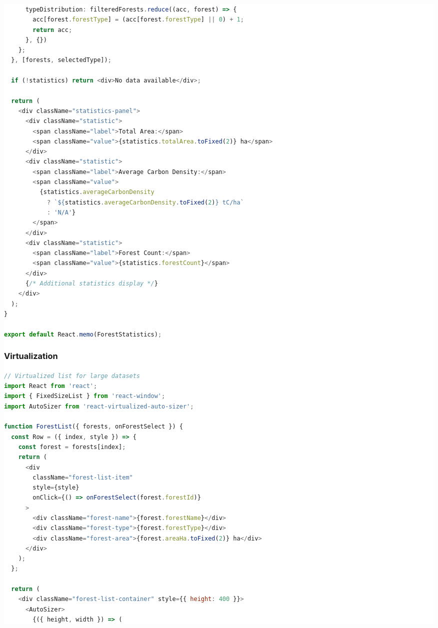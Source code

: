 ```javascript
      typeDistribution: filteredForests.reduce((acc, forest) => {
        acc[forest.forestType] = (acc[forest.forestType] || 0) + 1;
        return acc;
      }, {})
    };
  }, [forests, selectedType]);
  
  if (!statistics) return <div>No data available</div>;
  
  return (
    <div className="statistics-panel">
      <div className="statistic">
        <span className="label">Total Area:</span>
        <span className="value">{statistics.totalArea.toFixed(2)} ha</span>
      </div>
      <div className="statistic">
        <span className="label">Average Carbon Density:</span>
        <span className="value">
          {statistics.averageCarbonDensity 
            ? `${statistics.averageCarbonDensity.toFixed(2)} tC/ha`
            : 'N/A'}
        </span>
      </div>
      <div className="statistic">
        <span className="label">Forest Count:</span>
        <span className="value">{statistics.forestCount}</span>
      </div>
      {/* Additional statistics display */}
    </div>
  );
}

export default React.memo(ForestStatistics);
```

### Virtualization

```javascript
// Virtualized list for large datasets
import React from 'react';
import { FixedSizeList } from 'react-window';
import AutoSizer from 'react-virtualized-auto-sizer';

function ForestList({ forests, onForestSelect }) {
  const Row = ({ index, style }) => {
    const forest = forests[index];
    return (
      <div 
        className="forest-list-item" 
        style={style} 
        onClick={() => onForestSelect(forest.forestId)}
      >
        <div className="forest-name">{forest.forestName}</div>
        <div className="forest-type">{forest.forestType}</div>
        <div className="forest-area">{forest.areaHa.toFixed(2)} ha</div>
      </div>
    );
  };

  return (
    <div className="forest-list-container" style={{ height: 400 }}>
      <AutoSizer>
        {({ height, width }) => (
```
